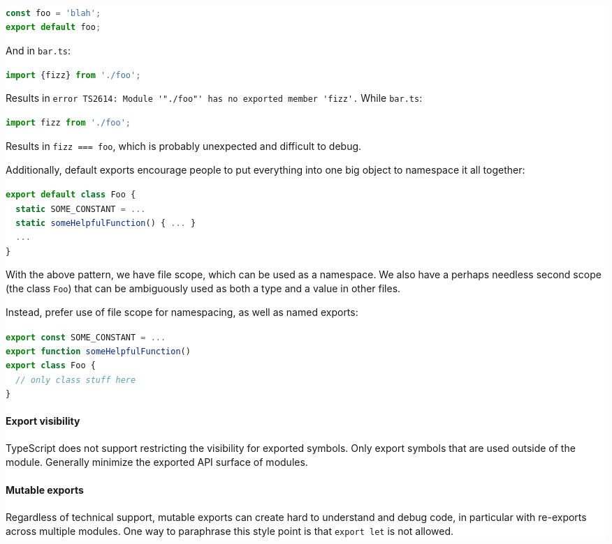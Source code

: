 ```ts bad
const foo = 'blah';
export default foo;

```

And in `bar.ts`:

```ts bad
import {fizz} from './foo';

```

Results in `error TS2614: Module '"./foo"' has no exported member 'fizz'.` While `bar.ts`:

```ts bad
import fizz from './foo';

```

Results in `fizz === foo`, which is probably unexpected and difficult to debug.

Additionally, default exports encourage people to put everything into one big object to namespace it all together:

```ts bad
export default class Foo {
  static SOME_CONSTANT = ...
  static someHelpfulFunction() { ... }
  ...
}

```

With the above pattern, we have file scope, which can be used as a namespace. We also have a perhaps needless second scope (the class `Foo`) that can be ambiguously used as both a type and a value in other files.

Instead, prefer use of file scope for namespacing, as well as named exports:

```ts good
export const SOME_CONSTANT = ...
export function someHelpfulFunction()
export class Foo {
  // only class stuff here
}

```

#### Export visibility

TypeScript does not support restricting the visibility for exported symbols. Only export symbols that are used outside of the module. Generally minimize the exported API surface of modules.

#### Mutable exports

Regardless of technical support, mutable exports can create hard to understand and debug code, in particular with re-exports across multiple modules. One way to paraphrase this style point is that `export let` is not allowed.
